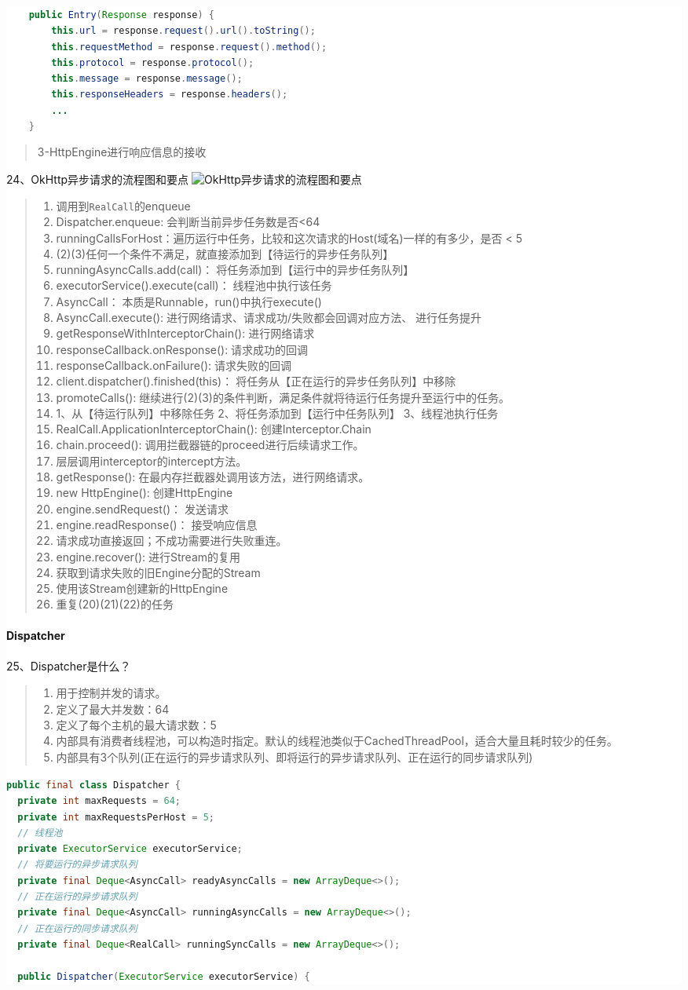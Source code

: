 ```java
    public Entry(Response response) {
        this.url = response.request().url().toString();
        this.requestMethod = response.request().method();
        this.protocol = response.protocol();
        this.message = response.message();
        this.responseHeaders = response.headers();
        ...
    }
```
>3-HttpEngine进行响应信息的接收
```java
```

24、OkHttp异步请求的流程图和要点
![OkHttp异步请求的流程图和要点](https://github.com/FeatherHunter/StudyNotes/blob/master/assets/OkHttp_AsyncCall.jpg?raw=true)
> 1. 调用到`RealCall`的enqueue
> 2. Dispatcher.enqueue: 会判断当前异步任务数是否<64
> 3. runningCallsForHost：遍历运行中任务，比较和这次请求的Host(域名)一样的有多少，是否 < 5
> 4. (2)(3)任何一个条件不满足，就直接添加到【待运行的异步任务队列】
> 5. runningAsyncCalls.add(call)： 将任务添加到【运行中的异步任务队列】
> 6. executorService().execute(call)： 线程池中执行该任务
> 7. AsyncCall： 本质是Runnable，run()中执行execute()
> 8. AsyncCall.execute(): 进行网络请求、请求成功/失败都会回调对应方法、 进行任务提升
> 9. getResponseWithInterceptorChain(): 进行网络请求
> 10. responseCallback.onResponse(): 请求成功的回调
> 11. responseCallback.onFailure(): 请求失败的回调
> 12. client.dispatcher().finished(this)： 将任务从【正在运行的异步任务队列】中移除
> 13. promoteCalls(): 继续进行(2)(3)的条件判断，满足条件就将待运行任务提升至运行中的任务。
> 14. 1、从【待运行队列】中移除任务 2、将任务添加到【运行中任务队列】 3、线程池执行任务
> 15. RealCall.ApplicationInterceptorChain(): 创建Interceptor.Chain
> 16. chain.proceed(): 调用拦截器链的proceed进行后续请求工作。
> 17. 层层调用interceptor的intercept方法。
> 18. getResponse(): 在最内存拦截器处调用该方法，进行网络请求。
> 19. new HttpEngine(): 创建HttpEngine
> 20. engine.sendRequest()： 发送请求
> 21. engine.readResponse()： 接受响应信息
> 22. 请求成功直接返回；不成功需要进行失败重连。
> 23. engine.recover(): 进行Stream的复用
> 24. 获取到请求失败的旧Engine分配的Stream
> 25. 使用该Stream创建新的HttpEngine
> 26. 重复(20)(21)(22)的任务

#### Dispatcher

25、Dispatcher是什么？
> 1. 用于控制并发的请求。
> 2. 定义了最大并发数：64
> 3. 定义了每个主机的最大请求数：5
> 4. 内部具有消费者线程池，可以构造时指定。默认的线程池类似于CachedThreadPool，适合大量且耗时较少的任务。
> 5. 内部具有3个队列(正在运行的异步请求队列、即将运行的异步请求队列、正在运行的同步请求队列)
```java
public final class Dispatcher {
  private int maxRequests = 64;
  private int maxRequestsPerHost = 5;
  // 线程池
  private ExecutorService executorService;
  // 将要运行的异步请求队列
  private final Deque<AsyncCall> readyAsyncCalls = new ArrayDeque<>();
  // 正在运行的异步请求队列
  private final Deque<AsyncCall> runningAsyncCalls = new ArrayDeque<>();
  // 正在运行的同步请求队列
  private final Deque<RealCall> runningSyncCalls = new ArrayDeque<>();

  public Dispatcher(ExecutorService executorService) {
```